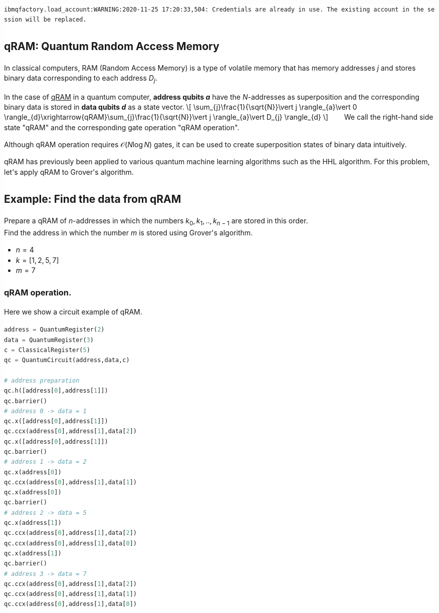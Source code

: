     ibmqfactory.load_account:WARNING:2020-11-25 17:20:33,504: Credentials are already in use. The existing account in the session will be replaced.


## qRAM: Quantum Random Access Memory

In classical computers, RAM (Random Access Memory) is a type of volatile memory that has memory addresses $j$ and stores binary data corresponding to each address $D_j$.

In the case of [qRAM](https://arxiv.org/abs/0708.1879) in a quantum computer, **address qubits $a$** have the $N$-addresses as superposition and the corresponding binary data is stored in **data qubits $d$** as a state vector.
\\[
\sum_{j}\frac{1}{\sqrt{N}}\vert j \rangle_{a}\vert 0 \rangle_{d}\xrightarrow{qRAM}\sum_{j}\frac{1}{\sqrt{N}}\vert j \rangle_{a}\vert D_{j} \rangle_{d}
\\]　　
We call the right-hand side state "qRAM" and the corresponding gate operation "qRAM operation".

Although qRAM operation requires $\mathcal{O}(N\log N)$ gates, it can be used to create superposition states of binary data intuitively.  

qRAM has previously been applied to various quantum machine learning algorithms such as the HHL algorithm. For this problem, let's apply qRAM to Grover's algorithm.

## Example: Find the data from qRAM
Prepare a qRAM of $n$-addresses in which the numbers $k_0, k_1, .. , k_{n-1}$ are stored in this order.  
Find the address in which the number $m$ is stored using Grover's algorithm.  
- $n = 4$
- $k = [1,2,5,7]$
- $m = 7$

### qRAM operation.
Here we show a circuit example of qRAM.


```python
address = QuantumRegister(2)
data = QuantumRegister(3)
c = ClassicalRegister(5)
qc = QuantumCircuit(address,data,c)

# address preparation
qc.h([address[0],address[1]])
qc.barrier()
# address 0 -> data = 1
qc.x([address[0],address[1]])
qc.ccx(address[0],address[1],data[2])
qc.x([address[0],address[1]])
qc.barrier()
# address 1 -> data = 2
qc.x(address[0])
qc.ccx(address[0],address[1],data[1])
qc.x(address[0])
qc.barrier()
# address 2 -> data = 5
qc.x(address[1])
qc.ccx(address[0],address[1],data[2])
qc.ccx(address[0],address[1],data[0])
qc.x(address[1])
qc.barrier()
# address 3 -> data = 7
qc.ccx(address[0],address[1],data[2])
qc.ccx(address[0],address[1],data[1])
qc.ccx(address[0],address[1],data[0])
```
